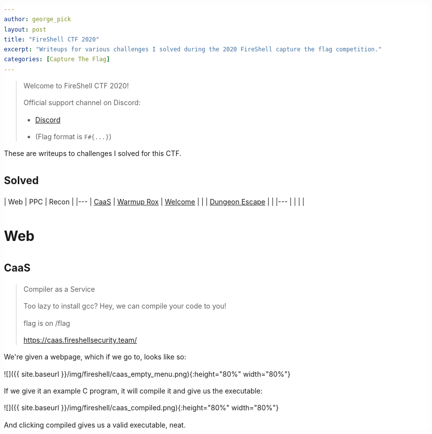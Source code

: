 ```yaml
---
author: george_pick
layout: post
title: "FireShell CTF 2020"
excerpt: "Writeups for various challenges I solved during the 2020 FireShell capture the flag competition."
categories: [Capture The Flag]
---
```


> Welcome to FireShell CTF 2020!
>
> Official support channel on Discord:
>
> * [Discord](https://discord.gg/tBMqujE)
>
> * (Flag format is `F#{...}`)

These are writeups to challenges I solved for this CTF.

## Solved

| Web           | PPC                               | Recon               |
|---
| [CaaS](#caas) | [Warmup Rox](#warmup-rox)         | [Welcome](#welcome) |
|               | [Dungeon Escape](#dungeon-escape) |                     |
|---
| | | |

# Web
## CaaS
> Compiler as a Service
>
> Too lazy to install gcc? Hey, we can compile your code to you!
>
> flag is on /flag
>
> https://caas.fireshellsecurity.team/

We're given a webpage, which if we go to, looks like so:

![]({{ site.baseurl }}/img/fireshell/caas_empty_menu.png){:height="80%" width="80%"}

If we give it an example C program, it will compile it and give us the executable:

![]({{ site.baseurl }}/img/fireshell/caas_compiled.png){:height="80%" width="80%"}

And clicking compiled gives us a valid executable, neat.

